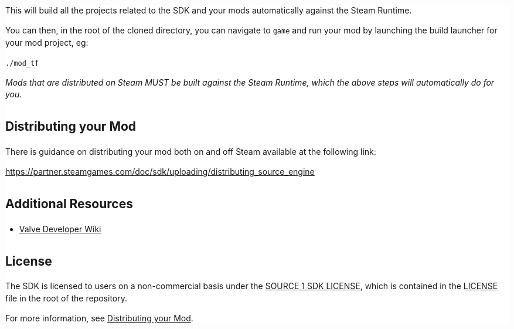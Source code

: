 This will build all the projects related to the SDK and your mods automatically against the Steam Runtime.

You can then, in the root of the cloned directory, you can navigate to `game` and run your mod by launching the build launcher for your mod project, eg:
```bash
./mod_tf
```

*Mods that are distributed on Steam MUST be built against the Steam Runtime, which the above steps will automatically do for you.*

## Distributing your Mod

There is guidance on distributing your mod both on and off Steam available at the following link:

https://partner.steamgames.com/doc/sdk/uploading/distributing_source_engine

## Additional Resources

- [Valve Developer Wiki](https://developer.valvesoftware.com/wiki/Source_SDK_2013)

## License

The SDK is licensed to users on a non-commercial basis under the [SOURCE 1 SDK LICENSE](LICENSE), which is contained in the [LICENSE](LICENSE) file in the root of the repository.

For more information, see [Distributing your Mod](#markdown-header-distributing-your-mod).

